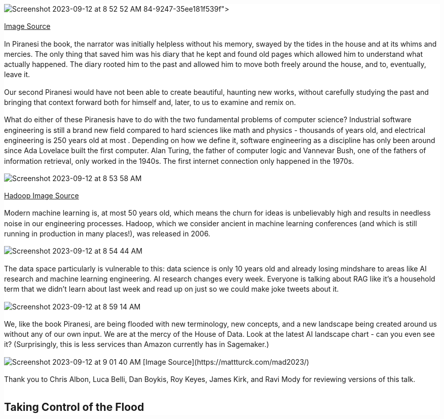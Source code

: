 <img width="600" alt="Screenshot 2023-09-12 at 8 52 52 AM" src="https://github.com/veekaybee/veekaybee.github.io/assets/3837836/ae2e0374-08ef-4393-b11c-08344d6a7ae8">
84-9247-35ee181f539f">

[Image Source](https://www.tumblr.com/sairobee/700841194633265152/lilies-for-the-dead-piranesi?source=share)

 In Piranesi the book, the narrator was initially helpless without his memory, swayed by the tides in the house and at its whims and mercies. The only thing that saved him was his diary that he kept and found old pages which allowed him to understand what actually happened. The diary rooted him to the past and allowed him to move both freely around the house, and to, eventually, leave it. 

Our second Piranesi would have not been able to create beautiful, haunting new works, without carefully studying the past and bringing that context forward both for himself and, later, to us to examine and remix on. 

What do either of these Piranesis have to do with the two fundamental problems of computer science?  Industrial software engineering is still a brand new field compared to hard sciences like math and physics - thousands of years old, and electrical engineering is 250 years old at most . Depending on how we define it, software engineering as a discipline has only been around since Ada Lovelace built the first computer. Alan Turing, the father of computer logic and Vannevar Bush, one of the fathers of information retrieval,  only worked in the 1940s.  The first internet connection only happened in the 1970s. 

<img width="600" alt="Screenshot 2023-09-12 at 8 53 58 AM" src="https://github.com/veekaybee/veekaybee.github.io/assets/3837836/56a0e6aa-5790-402e-a0dc-c4191d2fc0ac">

[Hadoop Image Source](http://www.notecolon.info/2015/07/hadoop-is-new-black.html)

Modern machine learning is, at most 50 years old, which means the churn for ideas is unbelievably high and results in needless noise in our engineering processes. Hadoop, which we consider ancient in machine learning conferences (and which is still running in production in many places!), was released in 2006.  

<img width="800" alt="Screenshot 2023-09-12 at 8 54 44 AM" src="https://github.com/veekaybee/veekaybee.github.io/assets/3837836/7ebb7d3a-b558-463a-8b0a-99d6fc3d53c1">

The data space particularly is vulnerable to this: data science is only 10 years old and already losing mindshare to areas like AI research and machine learning engineering. AI research changes every week. Everyone is talking about RAG like it’s a household term that we didn’t learn about last week and read up on just so we could make joke tweets about it. 

<img width="600" alt="Screenshot 2023-09-12 at 8 59 14 AM" src="https://github.com/veekaybee/veekaybee.github.io/assets/3837836/4f2a5e4e-7d07-4f7e-b45f-8980935df3f8">

We, like the book Piranesi, are being flooded with new terminology, new concepts, and a new landscape being created around us without any of our own input. We are at the mercy of the House of Data. Look at the latest AI landscape chart - can you even see it? (Surprisingly, this is less services than Amazon currently has in Sagemaker.) 

<img width="600" alt="Screenshot 2023-09-12 at 9 01 40 AM" src="https://github.com/veekaybee/veekaybee.github.io/assets/3837836/4e7daa60-5fb8-42ea-b317-10483648813c">
[Image Source](https://mattturck.com/mad2023/)


Thank you to Chris Albon, Luca Belli, Dan Boykis, Roy Keyes, James Kirk, and Ravi Mody for reviewing versions of this talk.

## Taking Control of the Flood
